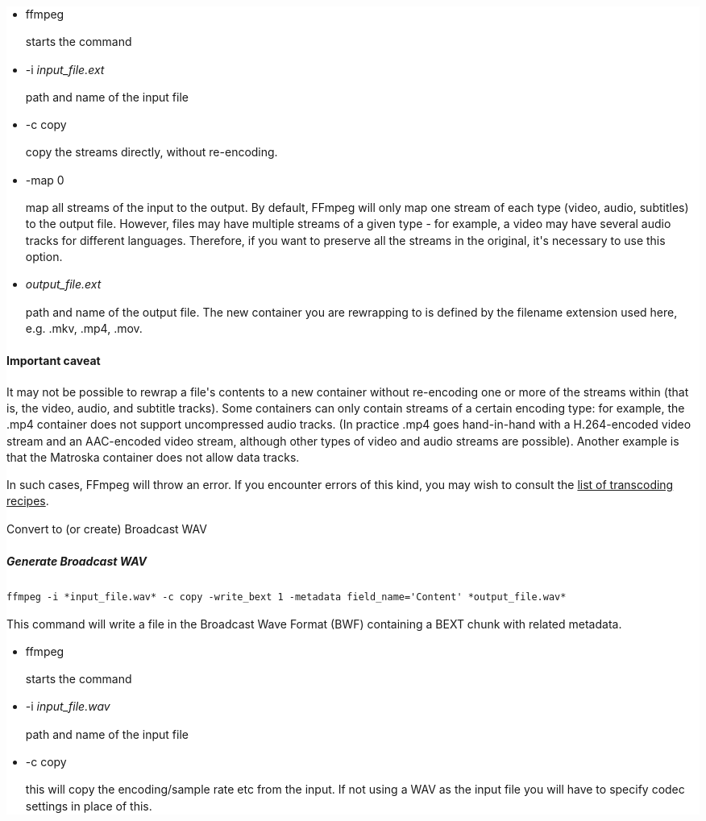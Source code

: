 - ffmpeg

  starts the command

- -i *input_file.ext*

  path and name of the input file

- -c copy

  copy the streams directly, without re-encoding.

- -map 0

  map all streams of the input to the output. By default, FFmpeg will only map one stream of each type (video, audio, subtitles) to the output file. However, files may have multiple streams of a given type - for example, a video may have several audio tracks for different languages. Therefore, if you want to preserve all the streams in the original, it's necessary to use this option.

- *output_file.ext*

  path and name of the output file. The new container you are rewrapping to is defined by the filename extension used here, e.g. .mkv, .mp4, .mov.

#### Important caveat

It may not be possible to rewrap a file's contents to a new container without re-encoding one or more of the streams within (that is, the video, audio, and subtitle tracks). Some containers can only contain streams of a certain encoding type: for example, the .mp4 container does not support uncompressed audio tracks. (In practice .mp4 goes hand-in-hand with a H.264-encoded video stream and an AAC-encoded video stream, although other types of video and audio streams are possible). Another example is that the Matroska container does not allow data tracks.

In such cases, FFmpeg will throw an error. If you encounter errors of this kind, you may wish to consult the [list of transcoding recipes](https://amiaopensource.github.io/ffmprovisr/#transcode).



Convert to (or create) Broadcast WAV

##### Generate Broadcast WAV

```
ffmpeg -i *input_file.wav* -c copy -write_bext 1 -metadata field_name='Content' *output_file.wav*
```

This command will write a file in the Broadcast Wave Format (BWF) containing a BEXT chunk with related metadata.

- ffmpeg

  starts the command

- -i *input_file.wav*

  path and name of the input file

- -c copy

  this will copy the encoding/sample rate etc from the input. If not using a WAV as the input file you will have to specify codec settings in place of this.
